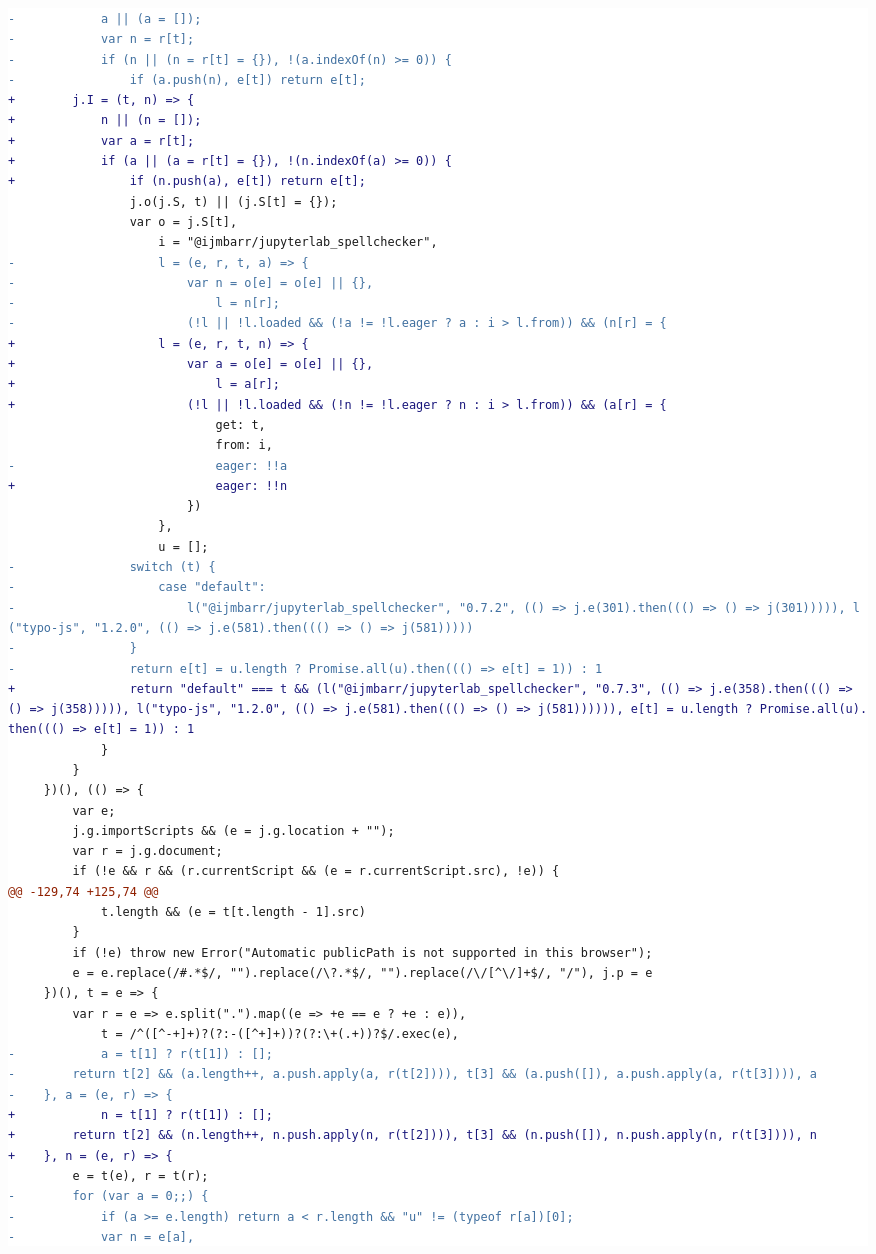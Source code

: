 ```diff
-            a || (a = []);
-            var n = r[t];
-            if (n || (n = r[t] = {}), !(a.indexOf(n) >= 0)) {
-                if (a.push(n), e[t]) return e[t];
+        j.I = (t, n) => {
+            n || (n = []);
+            var a = r[t];
+            if (a || (a = r[t] = {}), !(n.indexOf(a) >= 0)) {
+                if (n.push(a), e[t]) return e[t];
                 j.o(j.S, t) || (j.S[t] = {});
                 var o = j.S[t],
                     i = "@ijmbarr/jupyterlab_spellchecker",
-                    l = (e, r, t, a) => {
-                        var n = o[e] = o[e] || {},
-                            l = n[r];
-                        (!l || !l.loaded && (!a != !l.eager ? a : i > l.from)) && (n[r] = {
+                    l = (e, r, t, n) => {
+                        var a = o[e] = o[e] || {},
+                            l = a[r];
+                        (!l || !l.loaded && (!n != !l.eager ? n : i > l.from)) && (a[r] = {
                             get: t,
                             from: i,
-                            eager: !!a
+                            eager: !!n
                         })
                     },
                     u = [];
-                switch (t) {
-                    case "default":
-                        l("@ijmbarr/jupyterlab_spellchecker", "0.7.2", (() => j.e(301).then((() => () => j(301))))), l("typo-js", "1.2.0", (() => j.e(581).then((() => () => j(581)))))
-                }
-                return e[t] = u.length ? Promise.all(u).then((() => e[t] = 1)) : 1
+                return "default" === t && (l("@ijmbarr/jupyterlab_spellchecker", "0.7.3", (() => j.e(358).then((() => () => j(358))))), l("typo-js", "1.2.0", (() => j.e(581).then((() => () => j(581)))))), e[t] = u.length ? Promise.all(u).then((() => e[t] = 1)) : 1
             }
         }
     })(), (() => {
         var e;
         j.g.importScripts && (e = j.g.location + "");
         var r = j.g.document;
         if (!e && r && (r.currentScript && (e = r.currentScript.src), !e)) {
@@ -129,74 +125,74 @@
             t.length && (e = t[t.length - 1].src)
         }
         if (!e) throw new Error("Automatic publicPath is not supported in this browser");
         e = e.replace(/#.*$/, "").replace(/\?.*$/, "").replace(/\/[^\/]+$/, "/"), j.p = e
     })(), t = e => {
         var r = e => e.split(".").map((e => +e == e ? +e : e)),
             t = /^([^-+]+)?(?:-([^+]+))?(?:\+(.+))?$/.exec(e),
-            a = t[1] ? r(t[1]) : [];
-        return t[2] && (a.length++, a.push.apply(a, r(t[2]))), t[3] && (a.push([]), a.push.apply(a, r(t[3]))), a
-    }, a = (e, r) => {
+            n = t[1] ? r(t[1]) : [];
+        return t[2] && (n.length++, n.push.apply(n, r(t[2]))), t[3] && (n.push([]), n.push.apply(n, r(t[3]))), n
+    }, n = (e, r) => {
         e = t(e), r = t(r);
-        for (var a = 0;;) {
-            if (a >= e.length) return a < r.length && "u" != (typeof r[a])[0];
-            var n = e[a],
```